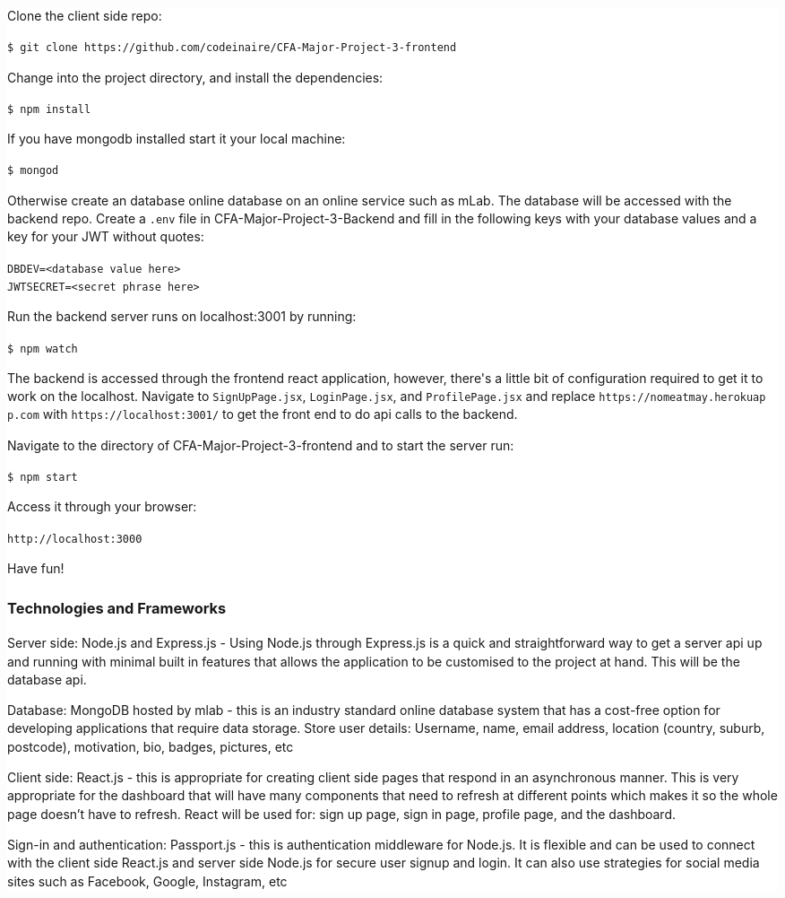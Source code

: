 Clone the client side repo:
```
$ git clone https://github.com/codeinaire/CFA-Major-Project-3-frontend
```

Change into the project directory, and install the dependencies:
```
$ npm install
```

If you have mongodb installed start it your local machine:
```
$ mongod
```
Otherwise create an database online database on an online service such as mLab. The database will be accessed with the backend repo. Create a `.env` file in CFA-Major-Project-3-Backend and fill in the following keys with your database values and a key for your JWT without quotes:

```
DBDEV=<database value here>
JWTSECRET=<secret phrase here>
```
Run the backend server runs on localhost:3001 by running:

```
$ npm watch
```
The backend is accessed through the frontend react application, however, there's a little bit of configuration required to get it to work on the localhost. Navigate to `SignUpPage.jsx`, `LoginPage.jsx`, and `ProfilePage.jsx` and replace `https://nomeatmay.herokuapp.com` with `https://localhost:3001/` to get the front end to do api calls to the backend.

Navigate to the directory of CFA-Major-Project-3-frontend and to start the server run:
```
$ npm start
```
Access it through your browser:
```
http://localhost:3000
```
Have fun!

### Technologies and Frameworks
 
Server side: Node.js and Express.js - Using Node.js through Express.js is a quick and straightforward way to get a server api up and running with minimal built in features that allows the application to be customised to the project at hand. This will be the  database api.

Database: MongoDB hosted by mlab - this is an industry standard online database system that has a cost-free option for developing applications that require data storage. Store user details: Username, name, email address, location (country, suburb, postcode), motivation, bio, badges, pictures, etc
 
Client side: React.js - this is appropriate for creating client side pages that respond in an asynchronous manner. This is very appropriate for the dashboard that will have many components that need to refresh at different points which makes it so the whole page doesn’t have to refresh. React will be used for: sign up page, sign in page, profile page, and the dashboard.
 
Sign-in and authentication: Passport.js - this is authentication middleware for Node.js. It is flexible and can be used to connect with the client side React.js and server side Node.js for secure user signup and login. It can also use strategies for social media sites such as Facebook, Google, Instagram, etc
